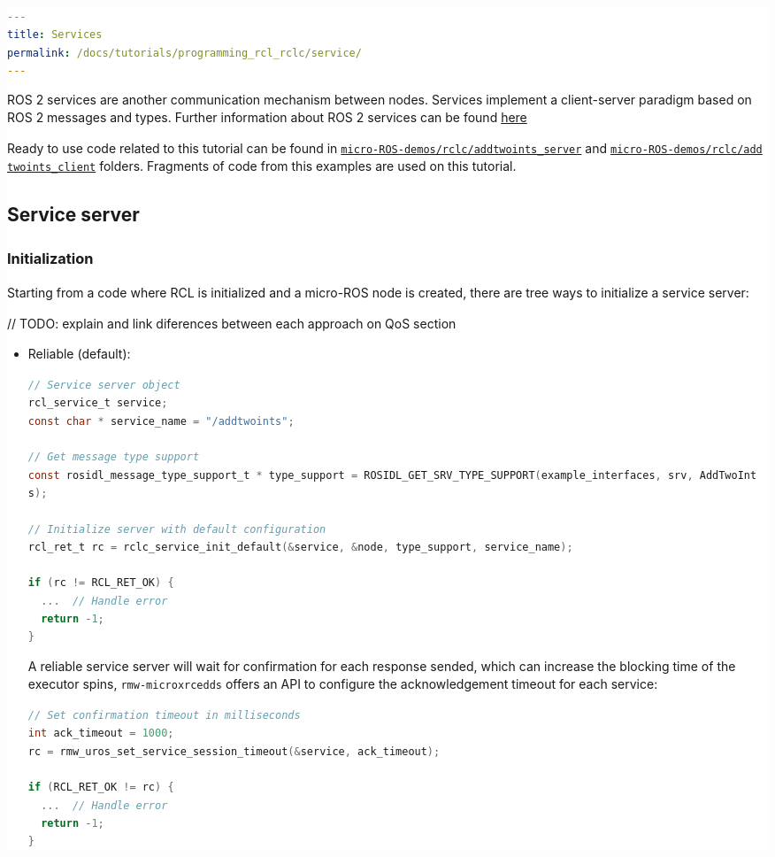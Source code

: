```yaml
---
title: Services
permalink: /docs/tutorials/programming_rcl_rclc/service/
---
```


ROS 2 services are another communication mechanism between nodes. Services implement a client-server paradigm based on ROS 2 messages and types. Further information about ROS 2 services can be found [here](https://index.ros.org/doc/ros2/Tutorials/Services/Understanding-ROS2-Services/)

Ready to use code related to this tutorial can be found in [`micro-ROS-demos/rclc/addtwoints_server`](https://github.com/micro-ROS/micro-ROS-demos/blob/foxy/rclc/addtwoints_server/main.c) and [`micro-ROS-demos/rclc/addtwoints_client`](https://github.com/micro-ROS/micro-ROS-demos/blob/foxy/rclc/addtwoints_client/main.c) folders. Fragments of code from this examples are used on this tutorial.

## <a name="server"/>Service server

### <a name="server_init"/>Initialization
Starting from a code where RCL is initialized and a micro-ROS node is created, there are tree ways to initialize a service server:
  
// TODO: explain and link diferences between each approach on QoS section
  
- Reliable (default):  

  ```C
  // Service server object
  rcl_service_t service;
  const char * service_name = "/addtwoints";

  // Get message type support
  const rosidl_message_type_support_t * type_support = ROSIDL_GET_SRV_TYPE_SUPPORT(example_interfaces, srv, AddTwoInts);

  // Initialize server with default configuration
  rcl_ret_t rc = rclc_service_init_default(&service, &node, type_support, service_name);

  if (rc != RCL_RET_OK) {
    ...  // Handle error
    return -1;
  }
  ```
  
  A reliable service server will wait for confirmation for each response sended, which can increase the blocking time of the executor spins, `rmw-microxrcedds` offers an API to configure the acknowledgement timeout for each service:

  ```C
  // Set confirmation timeout in milliseconds
  int ack_timeout = 1000; 
  rc = rmw_uros_set_service_session_timeout(&service, ack_timeout);

  if (RCL_RET_OK != rc) {
    ...  // Handle error
    return -1;
  }
  ```
